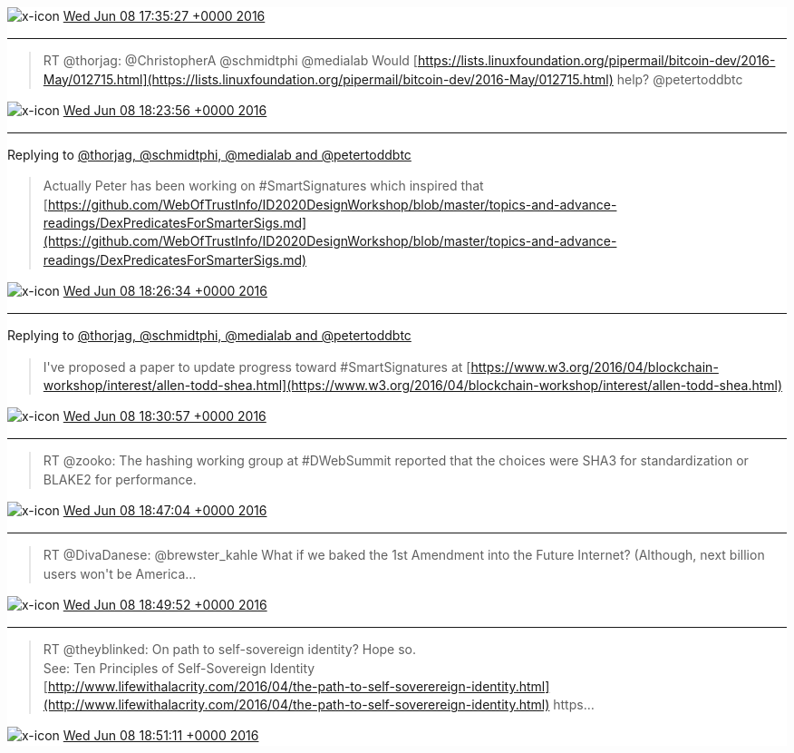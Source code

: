 <img src="{{ site.url }}{{ site.baseurl }}/assets/images/media/tweet.ico" alt="x-icon" width="30" /> [Wed Jun 08 17:35:27 +0000 2016](https://twitter.com/ChristopherA/status/740598126759682048)

----

> RT @thorjag: @ChristopherA @schmidtphi @medialab Would [https://lists.linuxfoundation.org/pipermail/bitcoin-dev/2016-May/012715.html](https://lists.linuxfoundation.org/pipermail/bitcoin-dev/2016-May/012715.html) help? @petertoddbtc

<img src="{{ site.url }}{{ site.baseurl }}/assets/images/media/tweet.ico" alt="x-icon" width="30" /> [Wed Jun 08 18:23:56 +0000 2016](https://twitter.com/ChristopherA/status/740610327818031105)

----

Replying to [@thorjag, @schmidtphi, @medialab and @petertoddbtc](https://twitter.com/thorjag/status/740598107403104256)

> Actually Peter has been working on #SmartSignatures which inspired that [https://github.com/WebOfTrustInfo/ID2020DesignWorkshop/blob/master/topics-and-advance-readings/DexPredicatesForSmarterSigs.md](https://github.com/WebOfTrustInfo/ID2020DesignWorkshop/blob/master/topics-and-advance-readings/DexPredicatesForSmarterSigs.md)

<img src="{{ site.url }}{{ site.baseurl }}/assets/images/media/tweet.ico" alt="x-icon" width="30" /> [Wed Jun 08 18:26:34 +0000 2016](https://twitter.com/ChristopherA/status/740610988928421890)

----

Replying to [@thorjag, @schmidtphi, @medialab and @petertoddbtc](https://twitter.com/ChristopherA/status/740610988928421890)

> I've proposed a paper to update progress toward #SmartSignatures at [https://www.w3.org/2016/04/blockchain-workshop/interest/allen-todd-shea.html](https://www.w3.org/2016/04/blockchain-workshop/interest/allen-todd-shea.html)

<img src="{{ site.url }}{{ site.baseurl }}/assets/images/media/tweet.ico" alt="x-icon" width="30" /> [Wed Jun 08 18:30:57 +0000 2016](https://twitter.com/ChristopherA/status/740612093951385600)

----

> RT @zooko: The hashing working group at #DWebSummit reported that the choices were SHA3 for standardization or BLAKE2 for performance.

<img src="{{ site.url }}{{ site.baseurl }}/assets/images/media/tweet.ico" alt="x-icon" width="30" /> [Wed Jun 08 18:47:04 +0000 2016](https://twitter.com/ChristopherA/status/740616147540705280)

----

> RT @DivaDanese: @brewster_kahle What if we baked the 1st Amendment into the Future Internet? (Although, next billion users won't be America…

<img src="{{ site.url }}{{ site.baseurl }}/assets/images/media/tweet.ico" alt="x-icon" width="30" /> [Wed Jun 08 18:49:52 +0000 2016](https://twitter.com/ChristopherA/status/740616853735636992)

----

> RT @theyblinked: On path to self-sovereign identity? Hope so.   
> See: Ten Principles of Self-Sovereign Identity  
> [http://www.lifewithalacrity.com/2016/04/the-path-to-self-soverereign-identity.html](http://www.lifewithalacrity.com/2016/04/the-path-to-self-soverereign-identity.html) https…

<img src="{{ site.url }}{{ site.baseurl }}/assets/images/media/tweet.ico" alt="x-icon" width="30" /> [Wed Jun 08 18:51:11 +0000 2016](https://twitter.com/ChristopherA/status/740617184120995840)
